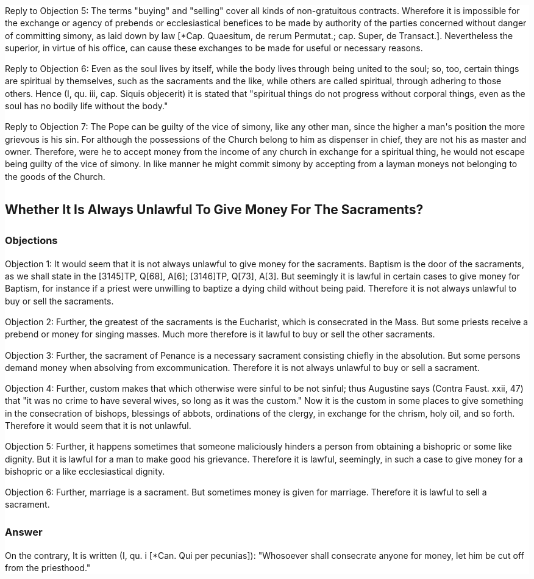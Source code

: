 Reply to Objection 5: The terms "buying" and "selling" cover all kinds of non-gratuitous contracts. Wherefore it is impossible for the exchange or agency of prebends or ecclesiastical benefices to be made by authority of the parties concerned without danger of committing simony, as laid down by law [*Cap. Quaesitum, de rerum Permutat.; cap. Super, de Transact.]. Nevertheless the superior, in virtue of his office, can cause these exchanges to be made for useful or necessary reasons.

Reply to Objection 6: Even as the soul lives by itself, while the body lives through being united to the soul; so, too, certain things are spiritual by themselves, such as the sacraments and the like, while others are called spiritual, through adhering to those others. Hence (I, qu. iii, cap. Siquis objecerit) it is stated that "spiritual things do not progress without corporal things, even as the soul has no bodily life without the body."

Reply to Objection 7: The Pope can be guilty of the vice of simony, like any other man, since the higher a man's position the more grievous is his sin. For although the possessions of the Church belong to him as dispenser in chief, they are not his as master and owner. Therefore, were he to accept money from the income of any church in exchange for a spiritual thing, he would not escape being guilty of the vice of simony. In like manner he might commit simony by accepting from a layman moneys not belonging to the goods of the Church.
## Whether It Is Always Unlawful To Give Money For The Sacraments?

### Objections

Objection 1: It would seem that it is not always unlawful to give money for the sacraments. Baptism is the door of the sacraments, as we shall state in the [3145]TP, Q[68], A[6]; [3146]TP, Q[73], A[3]. But seemingly it is lawful in certain cases to give money for Baptism, for instance if a priest were unwilling to baptize a dying child without being paid. Therefore it is not always unlawful to buy or sell the sacraments.

Objection 2: Further, the greatest of the sacraments is the Eucharist, which is consecrated in the Mass. But some priests receive a prebend or money for singing masses. Much more therefore is it lawful to buy or sell the other sacraments.

Objection 3: Further, the sacrament of Penance is a necessary sacrament consisting chiefly in the absolution. But some persons demand money when absolving from excommunication. Therefore it is not always unlawful to buy or sell a sacrament.

Objection 4: Further, custom makes that which otherwise were sinful to be not sinful; thus Augustine says (Contra Faust. xxii, 47) that "it was no crime to have several wives, so long as it was the custom." Now it is the custom in some places to give something in the consecration of bishops, blessings of abbots, ordinations of the clergy, in exchange for the chrism, holy oil, and so forth. Therefore it would seem that it is not unlawful.

Objection 5: Further, it happens sometimes that someone maliciously hinders a person from obtaining a bishopric or some like dignity. But it is lawful for a man to make good his grievance. Therefore it is lawful, seemingly, in such a case to give money for a bishopric or a like ecclesiastical dignity.

Objection 6: Further, marriage is a sacrament. But sometimes money is given for marriage. Therefore it is lawful to sell a sacrament.

### Answer

On the contrary, It is written (I, qu. i [*Can. Qui per pecunias]): "Whosoever shall consecrate anyone for money, let him be cut off from the priesthood."
